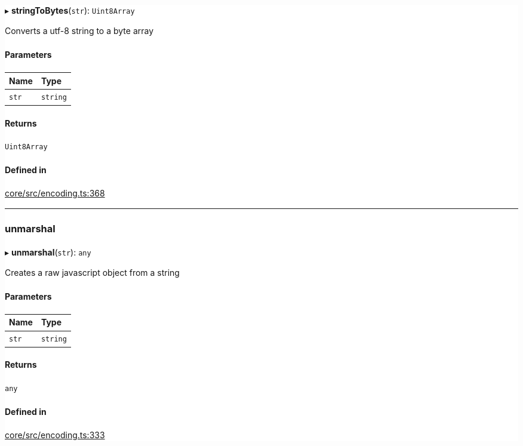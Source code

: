 ▸ **stringToBytes**(`str`): `Uint8Array`

Converts a utf-8 string to a byte array

#### Parameters

| Name  | Type     |
| :---- | :------- |
| `str` | `string` |

#### Returns

`Uint8Array`

#### Defined in

[core/src/encoding.ts:368](https://github.com/padloc/padloc/blob/b00eb4fd/packages/core/src/encoding.ts#L368)

---

### unmarshal

▸ **unmarshal**(`str`): `any`

Creates a raw javascript object from a string

#### Parameters

| Name  | Type     |
| :---- | :------- |
| `str` | `string` |

#### Returns

`any`

#### Defined in

[core/src/encoding.ts:333](https://github.com/padloc/padloc/blob/b00eb4fd/packages/core/src/encoding.ts#L333)
